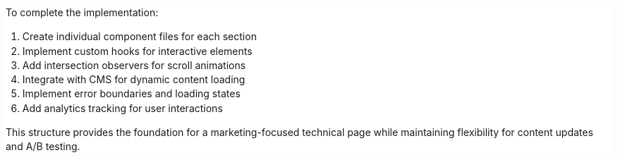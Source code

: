 To complete the implementation:

1. Create individual component files for each section
2. Implement custom hooks for interactive elements
3. Add intersection observers for scroll animations
4. Integrate with CMS for dynamic content loading
5. Implement error boundaries and loading states
6. Add analytics tracking for user interactions

This structure provides the foundation for a marketing-focused technical page while maintaining flexibility for content updates and A/B testing.
